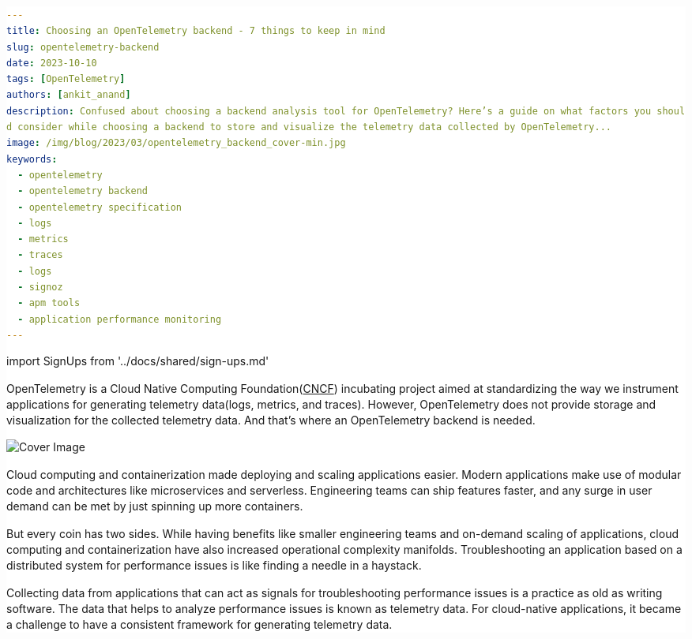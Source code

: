 ```yaml
---
title: Choosing an OpenTelemetry backend - 7 things to keep in mind
slug: opentelemetry-backend
date: 2023-10-10
tags: [OpenTelemetry]
authors: [ankit_anand]
description: Confused about choosing a backend analysis tool for OpenTelemetry? Here’s a guide on what factors you should consider while choosing a backend to store and visualize the telemetry data collected by OpenTelemetry...
image: /img/blog/2023/03/opentelemetry_backend_cover-min.jpg
keywords:
  - opentelemetry
  - opentelemetry backend
  - opentelemetry specification
  - logs
  - metrics
  - traces
  - logs
  - signoz
  - apm tools
  - application performance monitoring
---
```


<head>
  <link rel="canonical" href="https://signoz.io/blog/opentelemetry-backend/"/>
</head>

import SignUps from '../docs/shared/sign-ups.md'

OpenTelemetry is a Cloud Native Computing Foundation(<a href = "https://www.cncf.io/" rel="noopener noreferrer nofollow" target="_blank">CNCF</a>) incubating project aimed at standardizing the way we instrument applications for generating telemetry data(logs, metrics, and traces). However, OpenTelemetry does not provide storage and visualization for the collected telemetry data. And that’s where an OpenTelemetry backend is needed.



![Cover Image](/img/blog/2023/03/opentelemetry_backend_cover.webp)

Cloud computing and containerization made deploying and scaling applications easier. Modern applications make use of modular code and architectures like microservices and serverless. Engineering teams can ship features faster, and any surge in user demand can be met by just spinning up more containers.

But every coin has two sides. While having benefits like smaller engineering teams and on-demand scaling of applications, cloud computing and containerization have also increased operational complexity manifolds. Troubleshooting an application based on a distributed system for performance issues is like finding a needle in a haystack.

<SignUps />

Collecting data from applications that can act as signals for troubleshooting performance issues is a practice as old as writing software. The data that helps to analyze performance issues is known as telemetry data. For cloud-native applications, it became a challenge to have a consistent framework for generating telemetry data.
